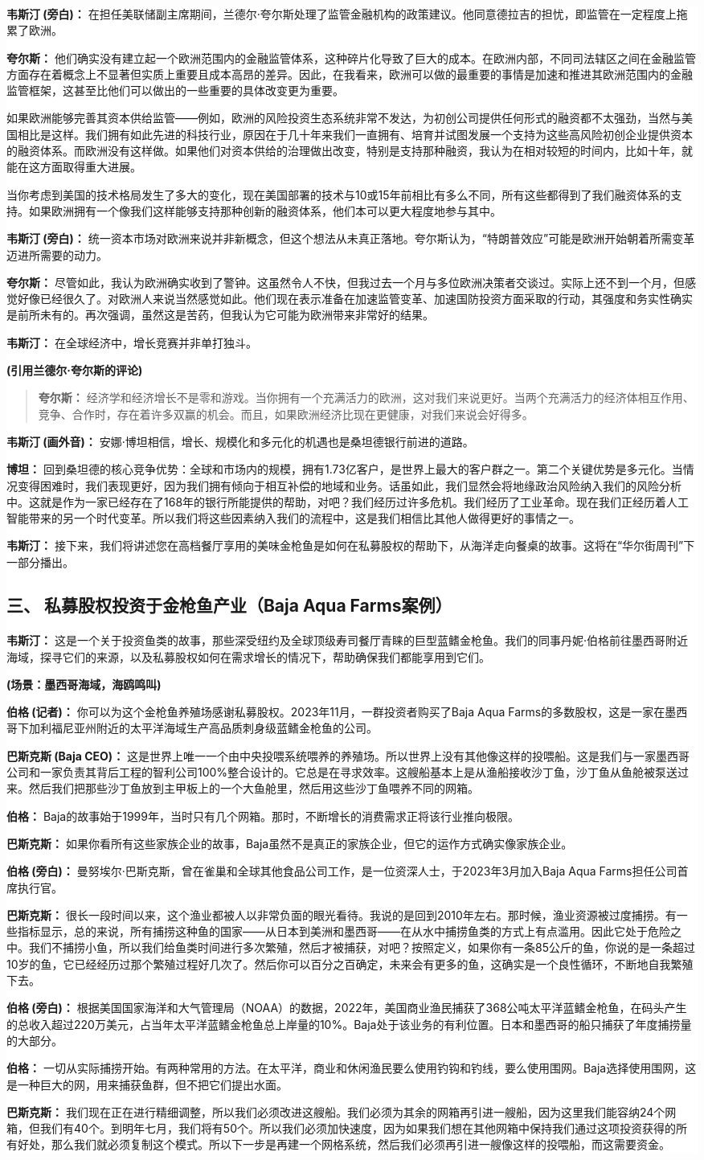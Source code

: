 **韦斯汀 (旁白)：** 在担任美联储副主席期间，兰德尔·夸尔斯处理了监管金融机构的政策建议。他同意德拉吉的担忧，即监管在一定程度上拖累了欧洲。

**夸尔斯：** 他们确实没有建立起一个欧洲范围内的金融监管体系，这种碎片化导致了巨大的成本。在欧洲内部，不同司法辖区之间在金融监管方面存在着概念上不显著但实质上重要且成本高昂的差异。因此，在我看来，欧洲可以做的最重要的事情是加速和推进其欧洲范围内的金融监管框架，这甚至比他们可以做出的一些重要的具体改变更为重要。

如果欧洲能够完善其资本供给监管——例如，欧洲的风险投资生态系统非常不发达，为初创公司提供任何形式的融资都不太强劲，当然与美国相比是这样。我们拥有如此先进的科技行业，原因在于几十年来我们一直拥有、培育并试图发展一个支持为这些高风险初创企业提供资本的融资体系。而欧洲没有这样做。如果他们对资本供给的治理做出改变，特别是支持那种融资，我认为在相对较短的时间内，比如十年，就能在这方面取得重大进展。

当你考虑到美国的技术格局发生了多大的变化，现在美国部署的技术与10或15年前相比有多么不同，所有这些都得到了我们融资体系的支持。如果欧洲拥有一个像我们这样能够支持那种创新的融资体系，他们本可以更大程度地参与其中。

**韦斯汀 (旁白)：** 统一资本市场对欧洲来说并非新概念，但这个想法从未真正落地。夸尔斯认为，“特朗普效应”可能是欧洲开始朝着所需变革迈进所需要的动力。

**夸尔斯：** 尽管如此，我认为欧洲确实收到了警钟。这虽然令人不快，但我过去一个月与多位欧洲决策者交谈过。实际上还不到一个月，但感觉好像已经很久了。对欧洲人来说当然感觉如此。他们现在表示准备在加速监管变革、加速国防投资方面采取的行动，其强度和务实性确实是前所未有的。再次强调，虽然这是苦药，但我认为它可能为欧洲带来非常好的结果。

**韦斯汀：** 在全球经济中，增长竞赛并非单打独斗。

**(引用兰德尔·夸尔斯的评论)**
> **夸尔斯：** 经济学和经济增长不是零和游戏。当你拥有一个充满活力的欧洲，这对我们来说更好。当两个充满活力的经济体相互作用、竞争、合作时，存在着许多双赢的机会。而且，如果欧洲经济比现在更健康，对我们来说会好得多。

**韦斯汀 (画外音)：** 安娜·博坦相信，增长、规模化和多元化的机遇也是桑坦德银行前进的道路。

**博坦：** 回到桑坦德的核心竞争优势：全球和市场内的规模，拥有1.73亿客户，是世界上最大的客户群之一。第二个关键优势是多元化。当情况变得困难时，我们表现更好，因为我们拥有倾向于相互补偿的地域和业务。话虽如此，我们显然会将地缘政治风险纳入我们的风险分析中。这就是作为一家已经存在了168年的银行所能提供的帮助，对吧？我们经历过许多危机。我们经历了工业革命。现在我们正经历着人工智能带来的另一个时代变革。所以我们将这些因素纳入我们的流程中，这是我们相信比其他人做得更好的事情之一。

**韦斯汀：** 接下来，我们将讲述您在高档餐厅享用的美味金枪鱼是如何在私募股权的帮助下，从海洋走向餐桌的故事。这将在“华尔街周刊”下一部分播出。

## 三、 私募股权投资于金枪鱼产业（Baja Aqua Farms案例）

**韦斯汀：** 这是一个关于投资鱼类的故事，那些深受纽约及全球顶级寿司餐厅青睐的巨型蓝鳍金枪鱼。我们的同事丹妮·伯格前往墨西哥附近海域，探寻它们的来源，以及私募股权如何在需求增长的情况下，帮助确保我们都能享用到它们。

**(场景：墨西哥海域，海鸥鸣叫)**

**伯格 (记者)：** 你可以为这个金枪鱼养殖场感谢私募股权。2023年11月，一群投资者购买了Baja Aqua Farms的多数股权，这是一家在墨西哥下加利福尼亚州附近的太平洋海域生产高品质刺身级蓝鳍金枪鱼的公司。

**巴斯克斯 (Baja CEO)：** 这是世界上唯一一个由中央投喂系统喂养的养殖场。所以世界上没有其他像这样的投喂船。这是我们与一家墨西哥公司和一家负责其背后工程的智利公司100%整合设计的。它总是在寻求效率。这艘船基本上是从渔船接收沙丁鱼，沙丁鱼从鱼舱被泵送过来。然后我们把那些沙丁鱼放到主甲板上的一个大鱼舱里，然后用这些沙丁鱼喂养不同的网箱。

**伯格：** Baja的故事始于1999年，当时只有几个网箱。那时，不断增长的消费需求正将该行业推向极限。

**巴斯克斯：** 如果你看所有这些家族企业的故事，Baja虽然不是真正的家族企业，但它的运作方式确实像家族企业。

**伯格 (旁白)：** 曼努埃尔·巴斯克斯，曾在雀巢和全球其他食品公司工作，是一位资深人士，于2023年3月加入Baja Aqua Farms担任公司首席执行官。

**巴斯克斯：** 很长一段时间以来，这个渔业都被人以非常负面的眼光看待。我说的是回到2010年左右。那时候，渔业资源被过度捕捞。有一些指标显示，总的来说，所有捕捞这种鱼的国家——从日本到美洲和墨西哥——在从水中捕捞鱼类的方式上有点滥用。因此它处于危险之中。我们不捕捞小鱼，所以我们给鱼类时间进行多次繁殖，然后才被捕获，对吧？按照定义，如果你有一条85公斤的鱼，你说的是一条超过10岁的鱼，它已经经历过那个繁殖过程好几次了。然后你可以百分之百确定，未来会有更多的鱼，这确实是一个良性循环，不断地自我繁殖下去。

**伯格 (旁白)：** 根据美国国家海洋和大气管理局（NOAA）的数据，2022年，美国商业渔民捕获了368公吨太平洋蓝鳍金枪鱼，在码头产生的总收入超过220万美元，占当年太平洋蓝鳍金枪鱼总上岸量的10%。Baja处于该业务的有利位置。日本和墨西哥的船只捕获了年度捕捞量的大部分。

**伯格：** 一切从实际捕捞开始。有两种常用的方法。在太平洋，商业和休闲渔民要么使用钓钩和钓线，要么使用围网。Baja选择使用围网，这是一种巨大的网，用来捕获鱼群，但不把它们提出水面。

**巴斯克斯：** 我们现在正在进行精细调整，所以我们必须改进这艘船。我们必须为其余的网箱再引进一艘船，因为这里我们能容纳24个网箱，但我们有40个。到明年七月，我们将有50个。所以我们必须加快速度，因为如果我们想在其他网箱中保持我们通过这项投资获得的所有好处，那么我们就必须复制这个模式。所以下一步是再建一个网格系统，然后我们必须再引进一艘像这样的投喂船，而这需要资金。
